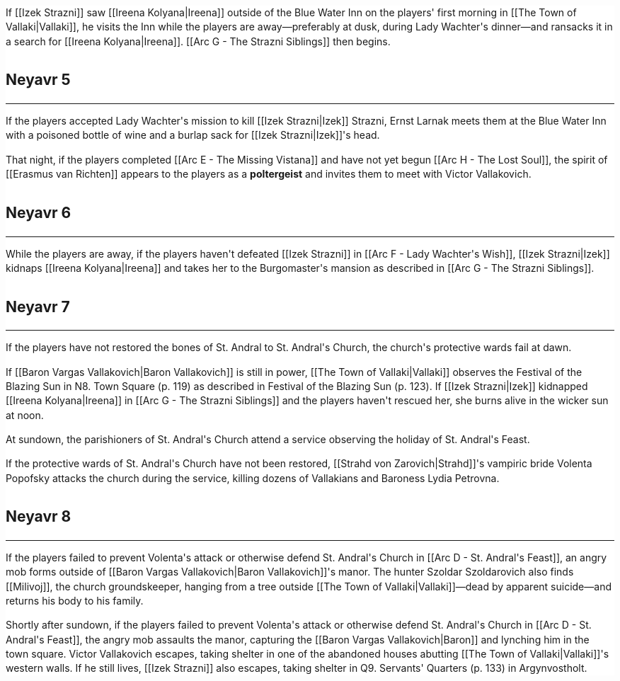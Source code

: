 If [[Izek Strazni]] saw [[Ireena Kolyana|Ireena]] outside of the Blue Water Inn on the players' first morning in [[The Town of Vallaki|Vallaki]], he visits the Inn while the players are away—preferably at dusk, during Lady Wachter's dinner—and ransacks it in a search for [[Ireena Kolyana|Ireena]]. [[Arc G - The Strazni Siblings]] then begins.
## Neyavr 5 
---
If the players accepted Lady Wachter's mission to kill [[Izek Strazni|Izek]] Strazni, Ernst Larnak meets them at the Blue Water Inn with a poisoned bottle of wine and a burlap sack for [[Izek Strazni|Izek]]'s head.

That night, if the players completed [[Arc E - The Missing Vistana]] and have not yet begun [[Arc H - The Lost Soul]], the spirit of [[Erasmus van Richten]] appears to the players as a **poltergeist** and invites them to meet with Victor Vallakovich.
## Neyavr 6 
---
While the players are away, if the players haven't defeated [[Izek Strazni]] in [[Arc F - Lady Wachter's Wish]], [[Izek Strazni|Izek]] kidnaps [[Ireena Kolyana|Ireena]] and takes her to the Burgomaster's mansion as described in [[Arc G - The Strazni Siblings]].
## Neyavr 7 
---
If the players have not restored the bones of St. Andral to St. Andral's Church, the church's protective wards fail at dawn.

If [[Baron Vargas Vallakovich|Baron Vallakovich]] is still in power, [[The Town of Vallaki|Vallaki]] observes the Festival of the Blazing Sun in N8. Town Square (p. 119) as described in Festival of the Blazing Sun (p. 123). If [[Izek Strazni|Izek]] kidnapped [[Ireena Kolyana|Ireena]] in [[Arc G - The Strazni Siblings]] and the players haven't rescued her, she burns alive in the wicker sun at noon.

At sundown, the parishioners of St. Andral's Church attend a service observing the holiday of St. Andral's Feast.

If the protective wards of St. Andral's Church have not been restored, [[Strahd von Zarovich|Strahd]]'s vampiric bride Volenta Popofsky attacks the church during the service, killing dozens of Vallakians and Baroness Lydia Petrovna.
## Neyavr 8 
---
If the players failed to prevent Volenta's attack or otherwise defend St. Andral's Church in [[Arc D - St. Andral's Feast]], an angry mob forms outside of [[Baron Vargas Vallakovich|Baron Vallakovich]]'s manor. The hunter Szoldar Szoldarovich also finds [[Milivoj]], the church groundskeeper, hanging from a tree outside [[The Town of Vallaki|Vallaki]]—dead by apparent suicide—and returns his body to his family.

Shortly after sundown, if the players failed to prevent Volenta's attack or otherwise defend St. Andral's Church in [[Arc D - St. Andral's Feast]], the angry mob assaults the manor, capturing the [[Baron Vargas Vallakovich|Baron]] and lynching him in the town square. Victor Vallakovich escapes, taking shelter in one of the abandoned houses abutting [[The Town of Vallaki|Vallaki]]'s western walls. If he still lives, [[Izek Strazni]] also escapes, taking shelter in Q9. Servants' Quarters (p. 133) in Argynvostholt.
